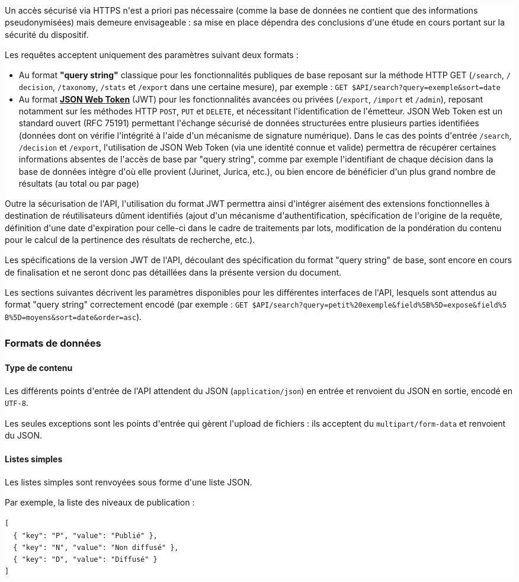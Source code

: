 Un accès sécurisé via HTTPS n'est a priori pas nécessaire (comme la base de données ne contient que des informations pseudonymisées) mais demeure envisageable : sa mise en place dépendra des conclusions d'une étude en cours portant sur la sécurité du dispositif.

Les requêtes acceptent uniquement des paramètres suivant deux formats :

* Au format **"query string"** classique pour les fonctionnalités publiques de base reposant sur la méthode HTTP GET (`/search`, `/decision`, `/taxonomy`, `/stats` et `/export` dans une certaine mesure), par exemple : `GET $API/search?query=exemple&sort=date`
* Au format [**JSON Web Token**](https://fr.wikipedia.org/wiki/JSON_Web_Token) (JWT) pour les fonctionnalités avancées ou privées (`/export`, `/import` et `/admin`), reposant notamment sur les méthodes HTTP `POST`, `PUT` et `DELETE`, et nécessitant l'identification de l'émetteur. JSON Web Token est un standard ouvert (RFC 75191) permettant l'échange sécurisé de données structurées entre plusieurs parties identifiées (données dont on vérifie l'intégrité à l'aide d'un mécanisme de signature numérique). Dans le cas des points d'entrée `/search`, `/decision` et `/export`, l'utilisation de JSON Web Token (via une identité connue et valide) permettra de récupérer certaines informations absentes de l'accès de base par "query string", comme par exemple l'identifiant de chaque décision dans la base de données intègre d'où elle provient (Jurinet, Jurica, etc.), ou bien encore de bénéficier d'un plus grand nombre de résultats (au total ou par page)

Outre la sécurisation de l'API, l'utilisation du format JWT permettra ainsi d'intégrer aisément des extensions fonctionnelles à destination de réutilisateurs dûment identifiés (ajout d'un mécanisme d'authentification, spécification de l'origine de la requête, définition d'une date d'expiration pour celle-ci dans le cadre de traitements par lots, modification de la pondération du contenu pour le calcul de la pertinence des résultats de recherche, etc.).

Les spécifications de la version JWT de l'API, découlant des spécification du format "query string" de base, sont encore en cours de finalisation et ne seront donc pas détaillées dans la présente version du document.

Les sections suivantes décrivent les paramètres disponibles pour les différentes interfaces de l'API, lesquels sont attendus au format "query string" correctement encodé (par exemple : `GET $API/search?query=petit%20exemple&field%5B%5D=expose&field%5B%5D=moyens&sort=date&order=asc`).

### Formats de données

#### Type de contenu

Les différents points d'entrée de l'API attendent du JSON (`application/json`) en entrée et renvoient du JSON en sortie, encodé en `UTF-8`.

Les seules exceptions sont les points d'entrée qui gèrent l'upload de fichiers : ils acceptent du `multipart/form-data` et renvoient du JSON.

#### Listes simples

Les listes simples sont renvoyées sous forme d'une liste JSON.

Par exemple, la liste des niveaux de publication :

```
[
  { "key": "P", "value": "Publié" },
  { "key": "N", "value": "Non diffusé" },
  { "key": "D", "value": "Diffusé" }
]
```
